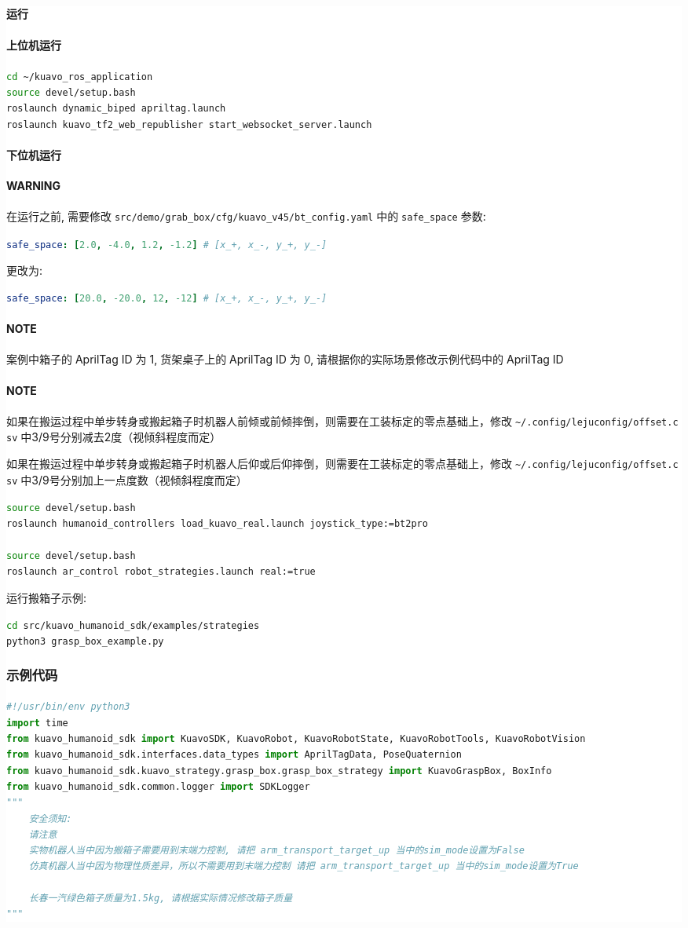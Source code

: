 #### 运行

#### 上位机运行

```bash
cd ~/kuavo_ros_application
source devel/setup.bash
roslaunch dynamic_biped apriltag.launch
roslaunch kuavo_tf2_web_republisher start_websocket_server.launch
```

#### 下位机运行

#### WARNING
在运行之前, 需要修改 `src/demo/grab_box/cfg/kuavo_v45/bt_config.yaml` 中的 `safe_space` 参数:

```yaml
safe_space: [2.0, -4.0, 1.2, -1.2] # [x_+, x_-, y_+, y_-]
```

更改为:

```yaml
safe_space: [20.0, -20.0, 12, -12] # [x_+, x_-, y_+, y_-]
```

#### NOTE
案例中箱子的 AprilTag ID 为 1, 货架桌子上的 AprilTag ID 为 0, 请根据你的实际场景修改示例代码中的 AprilTag ID

#### NOTE
如果在搬运过程中单步转身或搬起箱子时机器人前倾或前倾摔倒，则需要在工装标定的零点基础上，修改 `~/.config/lejuconfig/offset.csv` 中3/9号分别减去2度（视倾斜程度而定）

如果在搬运过程中单步转身或搬起箱子时机器人后仰或后仰摔倒，则需要在工装标定的零点基础上，修改 `~/.config/lejuconfig/offset.csv` 中3/9号分别加上一点度数（视倾斜程度而定）

```bash
source devel/setup.bash
roslaunch humanoid_controllers load_kuavo_real.launch joystick_type:=bt2pro

source devel/setup.bash
roslaunch ar_control robot_strategies.launch real:=true
```

运行搬箱子示例:

```bash
cd src/kuavo_humanoid_sdk/examples/strategies
python3 grasp_box_example.py
```

### 示例代码

```python
#!/usr/bin/env python3
import time
from kuavo_humanoid_sdk import KuavoSDK, KuavoRobot, KuavoRobotState, KuavoRobotTools, KuavoRobotVision
from kuavo_humanoid_sdk.interfaces.data_types import AprilTagData, PoseQuaternion
from kuavo_humanoid_sdk.kuavo_strategy.grasp_box.grasp_box_strategy import KuavoGraspBox, BoxInfo
from kuavo_humanoid_sdk.common.logger import SDKLogger
"""
    安全须知:
    请注意
    实物机器人当中因为搬箱子需要用到末端力控制, 请把 arm_transport_target_up 当中的sim_mode设置为False
    仿真机器人当中因为物理性质差异，所以不需要用到末端力控制 请把 arm_transport_target_up 当中的sim_mode设置为True

    长春一汽绿色箱子质量为1.5kg, 请根据实际情况修改箱子质量
"""
```